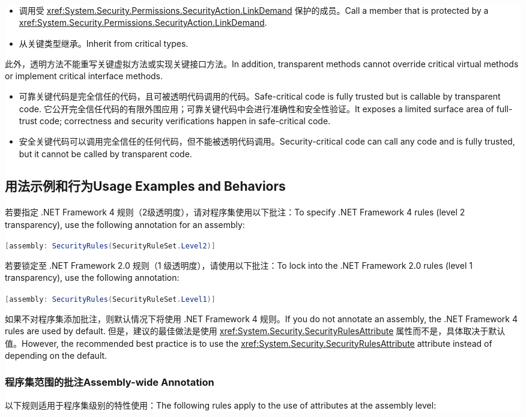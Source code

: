   - <span data-ttu-id="001a7-114">调用受 <xref:System.Security.Permissions.SecurityAction.LinkDemand> 保护的成员。</span><span class="sxs-lookup"><span data-stu-id="001a7-114">Call a member that is protected by a <xref:System.Security.Permissions.SecurityAction.LinkDemand>.</span></span>

  - <span data-ttu-id="001a7-115">从关键类型继承。</span><span class="sxs-lookup"><span data-stu-id="001a7-115">Inherit from critical types.</span></span>

  <span data-ttu-id="001a7-116">此外，透明方法不能重写关键虚拟方法或实现关键接口方法。</span><span class="sxs-lookup"><span data-stu-id="001a7-116">In addition, transparent methods cannot override critical virtual methods or implement critical interface methods.</span></span>

- <span data-ttu-id="001a7-117">可靠关键代码是完全信任的代码，且可被透明代码调用的代码。</span><span class="sxs-lookup"><span data-stu-id="001a7-117">Safe-critical code is fully trusted but is callable by transparent code.</span></span> <span data-ttu-id="001a7-118">它公开完全信任代码的有限外围应用；可靠关键代码中会进行准确性和安全性验证。</span><span class="sxs-lookup"><span data-stu-id="001a7-118">It exposes a limited surface area of full-trust code; correctness and security verifications happen in safe-critical code.</span></span>

- <span data-ttu-id="001a7-119">安全关键代码可以调用完全信任的任何代码，但不能被透明代码调用。</span><span class="sxs-lookup"><span data-stu-id="001a7-119">Security-critical code can call any code and is fully trusted, but it cannot be called by transparent code.</span></span>

## <a name="usage-examples-and-behaviors"></a><span data-ttu-id="001a7-120">用法示例和行为</span><span class="sxs-lookup"><span data-stu-id="001a7-120">Usage Examples and Behaviors</span></span>

<span data-ttu-id="001a7-121">若要指定 .NET Framework 4 规则（2级透明度），请对程序集使用以下批注：</span><span class="sxs-lookup"><span data-stu-id="001a7-121">To specify .NET Framework 4 rules (level 2 transparency), use the following annotation for an assembly:</span></span>

```csharp
[assembly: SecurityRules(SecurityRuleSet.Level2)]
```

<span data-ttu-id="001a7-122">若要锁定至 .NET Framework 2.0 规则（1 级透明度），请使用以下批注：</span><span class="sxs-lookup"><span data-stu-id="001a7-122">To lock into the .NET Framework 2.0 rules (level 1 transparency), use the following annotation:</span></span>

```csharp
[assembly: SecurityRules(SecurityRuleSet.Level1)]
```

<span data-ttu-id="001a7-123">如果不对程序集添加批注，则默认情况下将使用 .NET Framework 4 规则。</span><span class="sxs-lookup"><span data-stu-id="001a7-123">If you do not annotate an assembly, the .NET Framework 4 rules are used by default.</span></span> <span data-ttu-id="001a7-124">但是，建议的最佳做法是使用 <xref:System.Security.SecurityRulesAttribute> 属性而不是，具体取决于默认值。</span><span class="sxs-lookup"><span data-stu-id="001a7-124">However, the recommended best practice is to use the <xref:System.Security.SecurityRulesAttribute> attribute instead of depending on the default.</span></span>

### <a name="assembly-wide-annotation"></a><span data-ttu-id="001a7-125">程序集范围的批注</span><span class="sxs-lookup"><span data-stu-id="001a7-125">Assembly-wide Annotation</span></span>

<span data-ttu-id="001a7-126">以下规则适用于程序集级别的特性使用：</span><span class="sxs-lookup"><span data-stu-id="001a7-126">The following rules apply to the use of attributes at the assembly level:</span></span>
